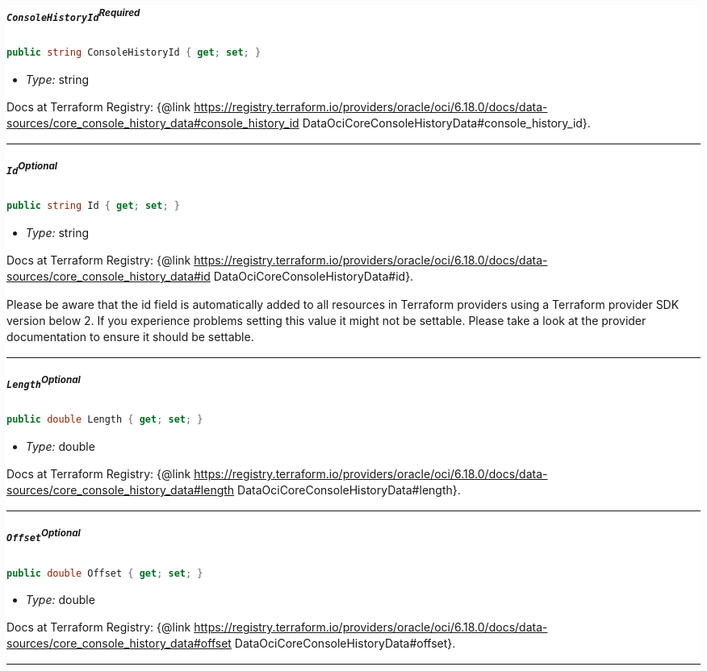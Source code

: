 ##### `ConsoleHistoryId`<sup>Required</sup> <a name="ConsoleHistoryId" id="rhizo-co-terraform-provider-oci.dataOciCoreConsoleHistoryData.DataOciCoreConsoleHistoryDataConfig.property.consoleHistoryId"></a>

```csharp
public string ConsoleHistoryId { get; set; }
```

- *Type:* string

Docs at Terraform Registry: {@link https://registry.terraform.io/providers/oracle/oci/6.18.0/docs/data-sources/core_console_history_data#console_history_id DataOciCoreConsoleHistoryData#console_history_id}.

---

##### `Id`<sup>Optional</sup> <a name="Id" id="rhizo-co-terraform-provider-oci.dataOciCoreConsoleHistoryData.DataOciCoreConsoleHistoryDataConfig.property.id"></a>

```csharp
public string Id { get; set; }
```

- *Type:* string

Docs at Terraform Registry: {@link https://registry.terraform.io/providers/oracle/oci/6.18.0/docs/data-sources/core_console_history_data#id DataOciCoreConsoleHistoryData#id}.

Please be aware that the id field is automatically added to all resources in Terraform providers using a Terraform provider SDK version below 2.
If you experience problems setting this value it might not be settable. Please take a look at the provider documentation to ensure it should be settable.

---

##### `Length`<sup>Optional</sup> <a name="Length" id="rhizo-co-terraform-provider-oci.dataOciCoreConsoleHistoryData.DataOciCoreConsoleHistoryDataConfig.property.length"></a>

```csharp
public double Length { get; set; }
```

- *Type:* double

Docs at Terraform Registry: {@link https://registry.terraform.io/providers/oracle/oci/6.18.0/docs/data-sources/core_console_history_data#length DataOciCoreConsoleHistoryData#length}.

---

##### `Offset`<sup>Optional</sup> <a name="Offset" id="rhizo-co-terraform-provider-oci.dataOciCoreConsoleHistoryData.DataOciCoreConsoleHistoryDataConfig.property.offset"></a>

```csharp
public double Offset { get; set; }
```

- *Type:* double

Docs at Terraform Registry: {@link https://registry.terraform.io/providers/oracle/oci/6.18.0/docs/data-sources/core_console_history_data#offset DataOciCoreConsoleHistoryData#offset}.

---



